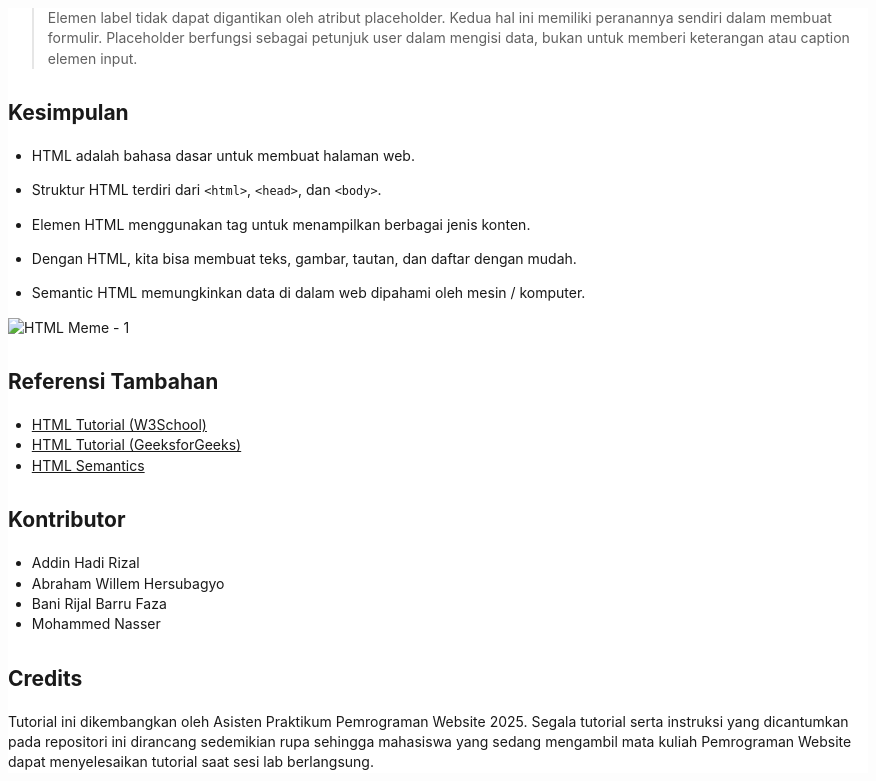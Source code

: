 > Elemen label tidak dapat digantikan oleh atribut placeholder. Kedua hal ini memiliki peranannya sendiri dalam membuat formulir. Placeholder berfungsi sebagai petunjuk user dalam mengisi data, bukan untuk memberi keterangan atau caption elemen input.

## Kesimpulan

- HTML adalah bahasa dasar untuk membuat halaman web.

- Struktur HTML terdiri dari `<html>`, `<head>`, dan `<body>`.

- Elemen HTML menggunakan tag untuk menampilkan berbagai jenis konten.

- Dengan HTML, kita bisa membuat teks, gambar, tautan, dan daftar dengan mudah.

- Semantic HTML memungkinkan data di dalam web dipahami oleh mesin / komputer.

![HTML Meme - 1](/img/1/gambar-1.jpg)

## Referensi Tambahan
- [HTML Tutorial (W3School)](https://www.w3schools.com/html/)
- [HTML Tutorial (GeeksforGeeks)](https://www.geeksforgeeks.org/html-tutorial/)
- [HTML Semantics](https://www.w3schools.com/html/html5_semantic_elements.asp)

## Kontributor

- Addin Hadi Rizal
- Abraham Willem Hersubagyo
- Bani Rijal Barru Faza
- Mohammed Nasser

## Credits

Tutorial ini dikembangkan oleh Asisten Praktikum Pemrograman Website 2025. Segala tutorial serta instruksi yang dicantumkan pada repositori ini dirancang sedemikian rupa sehingga mahasiswa yang sedang mengambil mata kuliah Pemrograman Website dapat menyelesaikan tutorial saat sesi lab berlangsung.